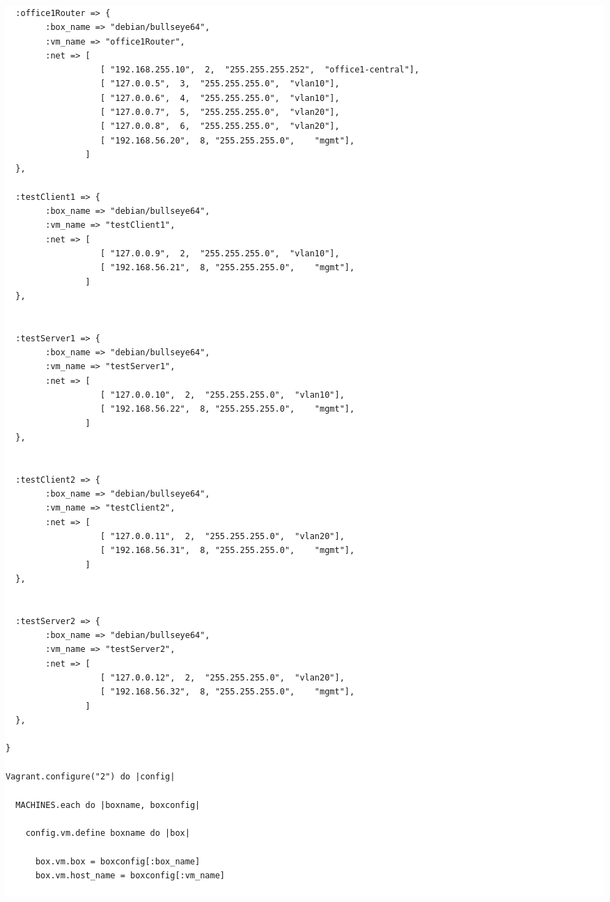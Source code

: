 ```shell
  :office1Router => {
        :box_name => "debian/bullseye64",
        :vm_name => "office1Router",
        :net => [
                   [ "192.168.255.10",  2,  "255.255.255.252",  "office1-central"],
                   [ "127.0.0.5",  3,  "255.255.255.0",  "vlan10"],
                   [ "127.0.0.6",  4,  "255.255.255.0",  "vlan10"],
                   [ "127.0.0.7",  5,  "255.255.255.0",  "vlan20"],
                   [ "127.0.0.8",  6,  "255.255.255.0",  "vlan20"],
                   [ "192.168.56.20",  8, "255.255.255.0",    "mgmt"],
                ]
  },

  :testClient1 => {
        :box_name => "debian/bullseye64",
        :vm_name => "testClient1",
        :net => [
                   [ "127.0.0.9",  2,  "255.255.255.0",  "vlan10"],
                   [ "192.168.56.21",  8, "255.255.255.0",    "mgmt"],
                ]
  },


  :testServer1 => {
        :box_name => "debian/bullseye64",
        :vm_name => "testServer1",
        :net => [
                   [ "127.0.0.10",  2,  "255.255.255.0",  "vlan10"],
                   [ "192.168.56.22",  8, "255.255.255.0",    "mgmt"],
                ]
  },
  

  :testClient2 => {
        :box_name => "debian/bullseye64",
        :vm_name => "testClient2",
        :net => [
                   [ "127.0.0.11",  2,  "255.255.255.0",  "vlan20"],
                   [ "192.168.56.31",  8, "255.255.255.0",    "mgmt"],
                ]
  },


  :testServer2 => {
        :box_name => "debian/bullseye64",
        :vm_name => "testServer2",
        :net => [
                   [ "127.0.0.12",  2,  "255.255.255.0",  "vlan20"],
                   [ "192.168.56.32",  8, "255.255.255.0",    "mgmt"],
                ]
  },

}

Vagrant.configure("2") do |config|

  MACHINES.each do |boxname, boxconfig|

    config.vm.define boxname do |box|
   
      box.vm.box = boxconfig[:box_name]
      box.vm.host_name = boxconfig[:vm_name]
      
```